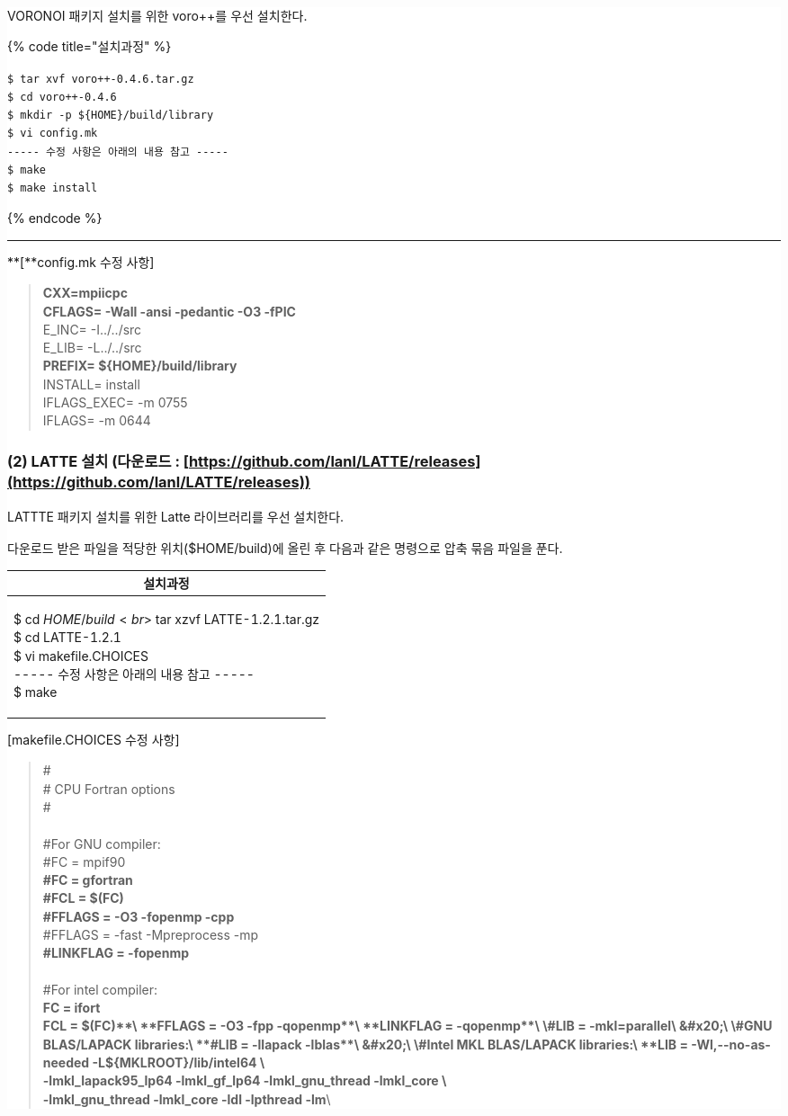 VORONOI 패키지 설치를 위한 voro++를 우선 설치한다.&#x20;

{% code title="설치과정" %}
```
$ tar xvf voro++-0.4.6.tar.gz
$ cd voro++-0.4.6
$ mkdir -p ${HOME}/build/library
$ vi config.mk
----- 수정 사항은 아래의 내용 참고 -----
$ make
$ make install
```
{% endcode %}

****

**\[**config.mk 수정 사항]

> **CXX=mpiicpc**\
> **CFLAGS= -Wall -ansi -pedantic -O3 -fPIC**\
> E\_INC= -I../../src\
> E\_LIB= -L../../src\
> **PREFIX= ${HOME}/build/library**\
> INSTALL= install\
> IFLAGS\_EXEC= -m 0755\
> IFLAGS= -m 0644

### &#x20;**(2) LATTE 설치** (다운로드 : [https://github.com/lanl/LATTE/releases](https://github.com/lanl/LATTE/releases))

LATTTE 패키지 설치를 위한 Latte 라이브러리를 우선 설치한다.

다운로드 받은 파일을 적당한 위치($HOME/build)에 올린 후 다음과 같은 명령으로 압축 묶음 파일을 푼다.

| 설치과정                                                                                                                                              |
| ------------------------------------------------------------------------------------------------------------------------------------------------- |
| <p>$ cd ${HOME}/build<br>$ tar xzvf LATTE-1.2.1.tar.gz<br>$ cd LATTE-1.2.1<br>$ vi makefile.CHOICES<br>----- 수정 사항은 아래의 내용 참고 -----<br>$ make</p> |



\[makefile.CHOICES 수정 사항]

> \#\
> \# CPU Fortran options\
> \#\
> &#x20;\
> \#For GNU compiler:\
> \#FC = mpif90\
> **#FC = gfortran**\
> **#FCL = $(FC)**\
> **#FFLAGS = -O3 -fopenmp -cpp**\
> \#FFLAGS = -fast -Mpreprocess -mp\
> **#LINKFLAG = -fopenmp**\
> &#x20;\
> \#For intel compiler:\
> **FC = ifort**\
> **FCL = $(FC)**\
> **FFLAGS = -O3 -fpp -qopenmp**\
> **LINKFLAG = -qopenmp**\
> \#LIB = -mkl=parallel\
> &#x20;\
> \#GNU BLAS/LAPACK libraries:\
> **#LIB = -llapack -lblas**\
> &#x20;\
> \#Intel MKL BLAS/LAPACK libraries:\
> **LIB = -Wl,--no-as-needed -L${MKLROOT}/lib/intel64 \\**\
> **-lmkl\_lapack95\_lp64 -lmkl\_gf\_lp64 -lmkl\_gnu\_thread -lmkl\_core \\**\
> **-lmkl\_gnu\_thread -lmkl\_core -ldl -lpthread -lm**\
